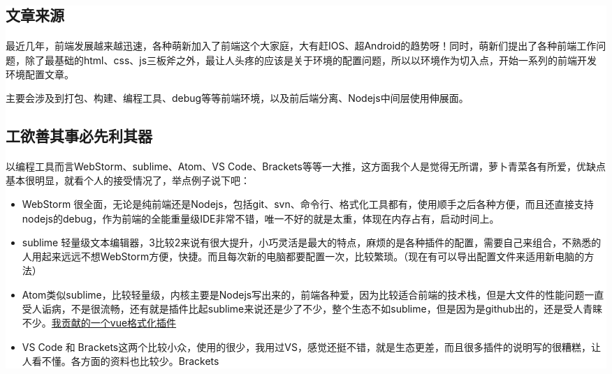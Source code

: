<h2 id="articleHeader0">&#x6587;&#x7AE0;&#x6765;&#x6E90;</h2><p>&#x6700;&#x8FD1;&#x51E0;&#x5E74;&#xFF0C;&#x524D;&#x7AEF;&#x53D1;&#x5C55;&#x8D8A;&#x6765;&#x8D8A;&#x8FC5;&#x901F;&#xFF0C;&#x5404;&#x79CD;&#x840C;&#x65B0;&#x52A0;&#x5165;&#x4E86;&#x524D;&#x7AEF;&#x8FD9;&#x4E2A;&#x5927;&#x5BB6;&#x5EAD;&#xFF0C;&#x5927;&#x6709;&#x8D76;IOS&#x3001;&#x8D85;Android&#x7684;&#x8D8B;&#x52BF;&#x5440;&#xFF01;&#x540C;&#x65F6;&#xFF0C;&#x840C;&#x65B0;&#x4EEC;&#x63D0;&#x51FA;&#x4E86;&#x5404;&#x79CD;&#x524D;&#x7AEF;&#x5DE5;&#x4F5C;&#x95EE;&#x9898;&#xFF0C;&#x9664;&#x4E86;&#x6700;&#x57FA;&#x7840;&#x7684;html&#x3001;css&#x3001;js&#x4E09;&#x677F;&#x65A7;&#x4E4B;&#x5916;&#xFF0C;&#x6700;&#x8BA9;&#x4EBA;&#x5934;&#x75BC;&#x7684;&#x5E94;&#x8BE5;&#x662F;&#x5173;&#x4E8E;&#x73AF;&#x5883;&#x7684;&#x914D;&#x7F6E;&#x95EE;&#x9898;&#xFF0C;&#x6240;&#x4EE5;&#x4EE5;&#x73AF;&#x5883;&#x4F5C;&#x4E3A;&#x5207;&#x5165;&#x70B9;&#xFF0C;&#x5F00;&#x59CB;&#x4E00;&#x7CFB;&#x5217;&#x7684;&#x524D;&#x7AEF;&#x5F00;&#x53D1;&#x73AF;&#x5883;&#x914D;&#x7F6E;&#x6587;&#x7AE0;&#x3002;</p><p>&#x4E3B;&#x8981;&#x4F1A;&#x6D89;&#x53CA;&#x5230;&#x6253;&#x5305;&#x3001;&#x6784;&#x5EFA;&#x3001;&#x7F16;&#x7A0B;&#x5DE5;&#x5177;&#x3001;debug&#x7B49;&#x7B49;&#x524D;&#x7AEF;&#x73AF;&#x5883;&#xFF0C;&#x4EE5;&#x53CA;&#x524D;&#x540E;&#x7AEF;&#x5206;&#x79BB;&#x3001;Nodejs&#x4E2D;&#x95F4;&#x5C42;&#x4F7F;&#x7528;&#x4F38;&#x5C55;&#x9762;&#x3002;</p><h2 id="articleHeader1">&#x5DE5;&#x6B32;&#x5584;&#x5176;&#x4E8B;&#x5FC5;&#x5148;&#x5229;&#x5176;&#x5668;</h2><p>&#x4EE5;&#x7F16;&#x7A0B;&#x5DE5;&#x5177;&#x800C;&#x8A00;WebStorm&#x3001;sublime&#x3001;Atom&#x3001;VS Code&#x3001;Brackets&#x7B49;&#x7B49;&#x4E00;&#x5927;&#x63A8;&#xFF0C;&#x8FD9;&#x65B9;&#x9762;&#x6211;&#x4E2A;&#x4EBA;&#x662F;&#x89C9;&#x5F97;&#x65E0;&#x6240;&#x8C13;&#xFF0C;&#x841D;&#x535C;&#x9752;&#x83DC;&#x5404;&#x6709;&#x6240;&#x7231;&#xFF0C;&#x4F18;&#x7F3A;&#x70B9;&#x57FA;&#x672C;&#x5F88;&#x660E;&#x663E;&#xFF0C;&#x5C31;&#x770B;&#x4E2A;&#x4EBA;&#x7684;&#x63A5;&#x53D7;&#x60C5;&#x51B5;&#x4E86;&#xFF0C;&#x4E3E;&#x70B9;&#x4F8B;&#x5B50;&#x8BF4;&#x4E0B;&#x5427;&#xFF1A;</p><ul><li><p>WebStorm &#x5F88;&#x5168;&#x9762;&#xFF0C;&#x65E0;&#x8BBA;&#x662F;&#x7EAF;&#x524D;&#x7AEF;&#x8FD8;&#x662F;Nodejs&#xFF0C;&#x5305;&#x62EC;git&#x3001;svn&#x3001;&#x547D;&#x4EE4;&#x884C;&#x3001;&#x683C;&#x5F0F;&#x5316;&#x5DE5;&#x5177;&#x90FD;&#x6709;&#xFF0C;&#x4F7F;&#x7528;&#x987A;&#x624B;&#x4E4B;&#x540E;&#x5404;&#x79CD;&#x65B9;&#x4FBF;&#xFF0C;&#x800C;&#x4E14;&#x8FD8;&#x76F4;&#x63A5;&#x652F;&#x6301;nodejs&#x7684;debug&#xFF0C;&#x4F5C;&#x4E3A;&#x524D;&#x7AEF;&#x7684;&#x5168;&#x80FD;&#x91CD;&#x91CF;&#x7EA7;IDE&#x975E;&#x5E38;&#x4E0D;&#x9519;&#xFF0C;&#x552F;&#x4E00;&#x4E0D;&#x597D;&#x7684;&#x5C31;&#x662F;&#x592A;&#x91CD;&#xFF0C;&#x4F53;&#x73B0;&#x5728;&#x5185;&#x5B58;&#x5360;&#x6709;&#xFF0C;&#x542F;&#x52A8;&#x65F6;&#x95F4;&#x4E0A;&#x3002;</p></li><li><p>sublime &#x8F7B;&#x91CF;&#x7EA7;&#x6587;&#x672C;&#x7F16;&#x8F91;&#x5668;&#xFF0C;3&#x6BD4;&#x8F83;2&#x6765;&#x8BF4;&#x6709;&#x5F88;&#x5927;&#x63D0;&#x5347;&#xFF0C;&#x5C0F;&#x5DE7;&#x7075;&#x6D3B;&#x662F;&#x6700;&#x5927;&#x7684;&#x7279;&#x70B9;&#xFF0C;&#x9EBB;&#x70E6;&#x7684;&#x662F;&#x5404;&#x79CD;&#x63D2;&#x4EF6;&#x7684;&#x914D;&#x7F6E;&#xFF0C;&#x9700;&#x8981;&#x81EA;&#x5DF1;&#x6765;&#x7EC4;&#x5408;&#xFF0C;&#x4E0D;&#x719F;&#x6089;&#x7684;&#x4EBA;&#x7528;&#x8D77;&#x6765;&#x8FDC;&#x8FDC;&#x4E0D;&#x60F3;WebStorm&#x65B9;&#x4FBF;&#xFF0C;&#x5FEB;&#x6377;&#x3002;&#x800C;&#x4E14;&#x6BCF;&#x6B21;&#x65B0;&#x7684;&#x7535;&#x8111;&#x90FD;&#x8981;&#x914D;&#x7F6E;&#x4E00;&#x6B21;&#xFF0C;&#x6BD4;&#x8F83;&#x7E41;&#x7410;&#x3002;&#xFF08;&#x73B0;&#x5728;&#x6709;&#x53EF;&#x4EE5;&#x5BFC;&#x51FA;&#x914D;&#x7F6E;&#x6587;&#x4EF6;&#x6765;&#x9002;&#x7528;&#x65B0;&#x7535;&#x8111;&#x7684;&#x65B9;&#x6CD5;&#xFF09;</p></li><li><p>Atom&#x7C7B;&#x4F3C;sublime&#xFF0C;&#x6BD4;&#x8F83;&#x8F7B;&#x91CF;&#x7EA7;&#xFF0C;&#x5185;&#x6838;&#x4E3B;&#x8981;&#x662F;Nodejs&#x5199;&#x51FA;&#x6765;&#x7684;&#xFF0C;&#x524D;&#x7AEF;&#x5404;&#x79CD;&#x7231;&#xFF0C;&#x56E0;&#x4E3A;&#x6BD4;&#x8F83;&#x9002;&#x5408;&#x524D;&#x7AEF;&#x7684;&#x6280;&#x672F;&#x6808;&#xFF0C;&#x4F46;&#x662F;&#x5927;&#x6587;&#x4EF6;&#x7684;&#x6027;&#x80FD;&#x95EE;&#x9898;&#x4E00;&#x76F4;&#x53D7;&#x4EBA;&#x8BDF;&#x75C5;&#xFF0C;&#x4E0D;&#x662F;&#x5F88;&#x6D41;&#x7545;&#xFF0C;&#x8FD8;&#x6709;&#x5C31;&#x662F;&#x63D2;&#x4EF6;&#x6BD4;&#x8D77;sublime&#x6765;&#x8BF4;&#x8FD8;&#x662F;&#x5C11;&#x4E86;&#x4E0D;&#x5C11;&#xFF0C;&#x6574;&#x4E2A;&#x751F;&#x6001;&#x4E0D;&#x5982;sublime&#xFF0C;&#x4F46;&#x662F;&#x56E0;&#x4E3A;&#x662F;github&#x51FA;&#x7684;&#xFF0C;&#x8FD8;&#x662F;&#x53D7;&#x4EBA;&#x9752;&#x7750;&#x4E0D;&#x5C11;&#x3002;<a href="https://atom.io/packages/vue-format" rel="nofollow noreferrer" target="_blank">&#x6211;&#x8D21;&#x732E;&#x7684;&#x4E00;&#x4E2A;vue&#x683C;&#x5F0F;&#x5316;&#x63D2;&#x4EF6;</a></p></li><li><p>VS Code &#x548C; Brackets&#x8FD9;&#x4E24;&#x4E2A;&#x6BD4;&#x8F83;&#x5C0F;&#x4F17;&#xFF0C;&#x4F7F;&#x7528;&#x7684;&#x5F88;&#x5C11;&#xFF0C;&#x6211;&#x7528;&#x8FC7;VS&#xFF0C;&#x611F;&#x89C9;&#x8FD8;&#x633A;&#x4E0D;&#x9519;&#xFF0C;&#x5C31;&#x662F;&#x751F;&#x6001;&#x66F4;&#x5DEE;&#xFF0C;&#x800C;&#x4E14;&#x5F88;&#x591A;&#x63D2;&#x4EF6;&#x7684;&#x8BF4;&#x660E;&#x5199;&#x7684;&#x5F88;&#x7CDF;&#x7CD5;&#xFF0C;&#x8BA9;&#x4EBA;&#x770B;&#x4E0D;&#x61C2;&#x3002;&#x5404;&#x65B9;&#x9762;&#x7684;&#x8D44;&#x6599;&#x4E5F;&#x6BD4;&#x8F83;&#x5C11;&#x3002;Brackets